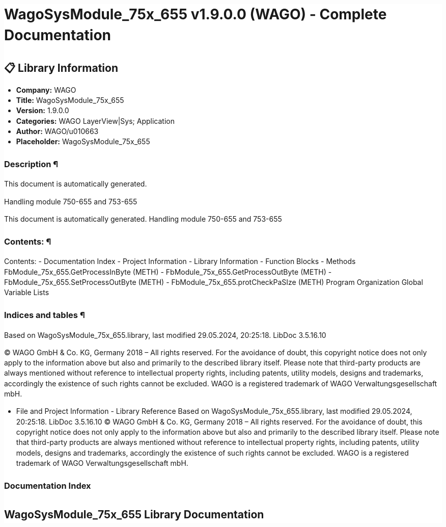 # WagoSysModule_75x_655 v1.9.0.0 (WAGO) - Complete Documentation


## 📋 Library Information

- **Company:** WAGO
- **Title:** WagoSysModule_75x_655
- **Version:** 1.9.0.0
- **Categories:** WAGO LayerView|Sys; Application
- **Author:** WAGO/u010663
- **Placeholder:** WagoSysModule_75x_655

### Description ¶


This document is automatically generated.

Handling module 750-655 and 753-655

This document is automatically generated. Handling module 750-655 and 753-655

### Contents: ¶


Contents: - Documentation Index - Project Information - Library Information - Function Blocks - Methods FbModule_75x_655.GetProcessInByte (METH) - FbModule_75x_655.GetProcessOutByte (METH) - FbModule_75x_655.SetProcessOutByte (METH) - FbModule_75x_655.protCheckPaSIze (METH) Program Organization Global Variable Lists

### Indices and tables ¶


Based on WagoSysModule_75x_655.library, last modified 29.05.2024, 20:25:18. LibDoc 3.5.16.10

© WAGO GmbH & Co. KG, Germany 2018 – All rights reserved. For the avoidance of doubt, this copyright notice does not only apply to the information above but also and primarily to the described library itself. Please note that third-party products are always mentioned without reference to intellectual property rights, including patents, utility models, designs and trademarks, accordingly the existence of such rights cannot be excluded. WAGO is a registered trademark of WAGO Verwaltungsgesellschaft mbH.

- File and Project Information - Library Reference Based on WagoSysModule_75x_655.library, last modified 29.05.2024, 20:25:18. LibDoc 3.5.16.10 © WAGO GmbH & Co. KG, Germany 2018 – All rights reserved. For the avoidance of doubt, this copyright notice does not only apply to the information above but also and primarily to the described library itself. Please note that third-party products are always mentioned without reference to intellectual property rights, including patents, utility models, designs and trademarks, accordingly the existence of such rights cannot be excluded. WAGO is a registered trademark of WAGO Verwaltungsgesellschaft mbH.

### Documentation Index


## WagoSysModule_75x_655 Library Documentation
